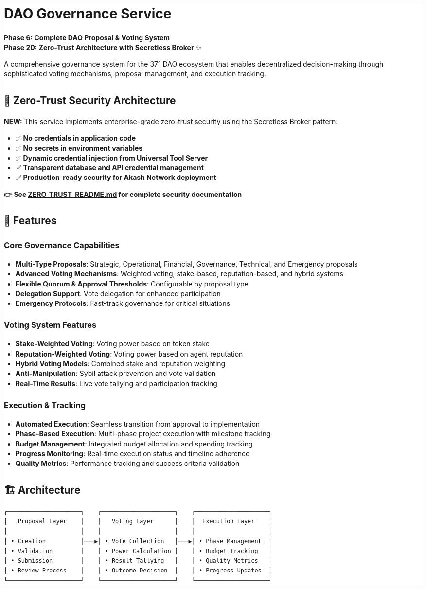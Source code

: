 # DAO Governance Service

**Phase 6: Complete DAO Proposal & Voting System**  
**Phase 20: Zero-Trust Architecture with Secretless Broker** ✨

A comprehensive governance system for the 371 DAO ecosystem that enables decentralized decision-making through sophisticated voting mechanisms, proposal management, and execution tracking.

## 🔐 Zero-Trust Security Architecture

**NEW:** This service implements enterprise-grade zero-trust security using the Secretless Broker pattern:

- ✅ **No credentials in application code**
- ✅ **No secrets in environment variables**
- ✅ **Dynamic credential injection from Universal Tool Server**
- ✅ **Transparent database and API credential management**
- ✅ **Production-ready security for Akash Network deployment**

**👉 See [ZERO_TRUST_README.md](./ZERO_TRUST_README.md) for complete security documentation**

## 🚀 Features

### Core Governance Capabilities
- **Multi-Type Proposals**: Strategic, Operational, Financial, Governance, Technical, and Emergency proposals
- **Advanced Voting Mechanisms**: Weighted voting, stake-based, reputation-based, and hybrid systems
- **Flexible Quorum & Approval Thresholds**: Configurable by proposal type
- **Delegation Support**: Vote delegation for enhanced participation
- **Emergency Protocols**: Fast-track governance for critical situations

### Voting System Features
- **Stake-Weighted Voting**: Voting power based on token stake
- **Reputation-Weighted Voting**: Voting power based on agent reputation
- **Hybrid Voting Models**: Combined stake and reputation weighting
- **Anti-Manipulation**: Sybil attack prevention and vote validation
- **Real-Time Results**: Live vote tallying and participation tracking

### Execution & Tracking
- **Automated Execution**: Seamless transition from approval to implementation
- **Phase-Based Execution**: Multi-phase project execution with milestone tracking
- **Budget Management**: Integrated budget allocation and spending tracking
- **Progress Monitoring**: Real-time execution status and timeline adherence
- **Quality Metrics**: Performance tracking and success criteria validation

## 🏗️ Architecture

```
┌─────────────────────┐    ┌─────────────────────┐    ┌─────────────────────┐
│   Proposal Layer    │    │   Voting Layer      │    │  Execution Layer    │
│                     │    │                     │    │                     │
│ • Creation          │───▶│ • Vote Collection   │───▶│ • Phase Management  │
│ • Validation        │    │ • Power Calculation │    │ • Budget Tracking   │
│ • Submission        │    │ • Result Tallying   │    │ • Quality Metrics   │
│ • Review Process    │    │ • Outcome Decision  │    │ • Progress Updates  │
└─────────────────────┘    └─────────────────────┘    └─────────────────────┘
```

